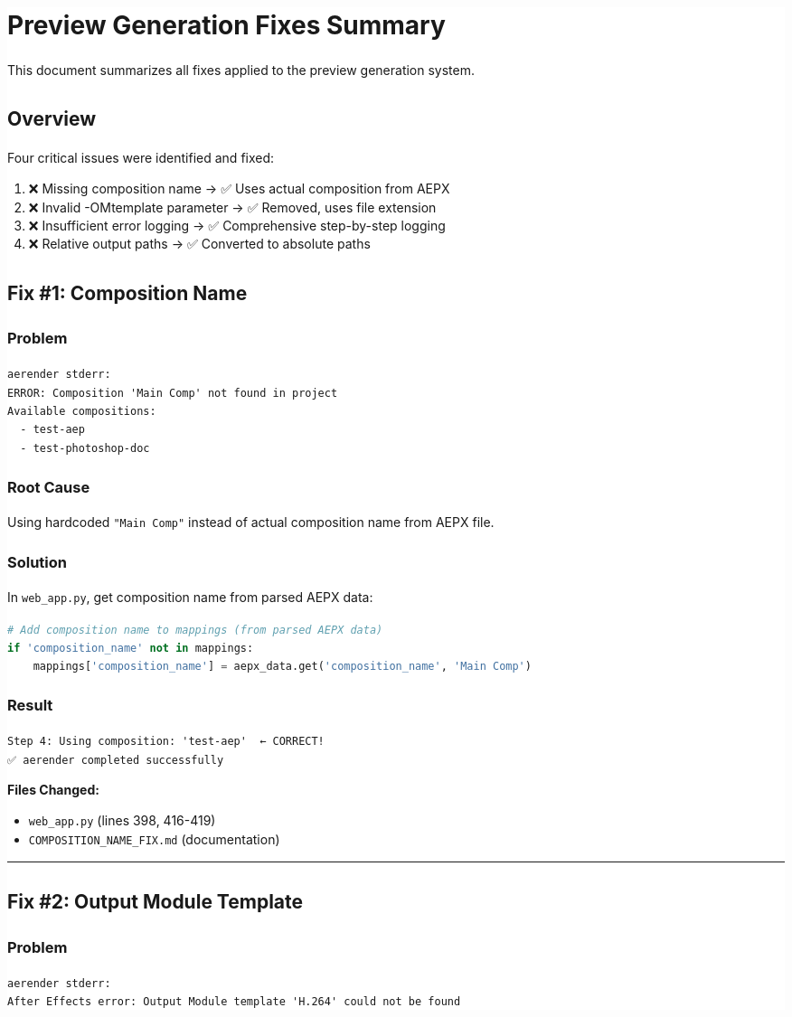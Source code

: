 # Preview Generation Fixes Summary

This document summarizes all fixes applied to the preview generation system.

## Overview

Four critical issues were identified and fixed:
1. ❌ Missing composition name → ✅ Uses actual composition from AEPX
2. ❌ Invalid -OMtemplate parameter → ✅ Removed, uses file extension
3. ❌ Insufficient error logging → ✅ Comprehensive step-by-step logging
4. ❌ Relative output paths → ✅ Converted to absolute paths

## Fix #1: Composition Name

### Problem
```
aerender stderr:
ERROR: Composition 'Main Comp' not found in project
Available compositions:
  - test-aep
  - test-photoshop-doc
```

### Root Cause
Using hardcoded `"Main Comp"` instead of actual composition name from AEPX file.

### Solution
In `web_app.py`, get composition name from parsed AEPX data:

```python
# Add composition name to mappings (from parsed AEPX data)
if 'composition_name' not in mappings:
    mappings['composition_name'] = aepx_data.get('composition_name', 'Main Comp')
```

### Result
```
Step 4: Using composition: 'test-aep'  ← CORRECT!
✅ aerender completed successfully
```

**Files Changed:**
- `web_app.py` (lines 398, 416-419)
- `COMPOSITION_NAME_FIX.md` (documentation)

---

## Fix #2: Output Module Template

### Problem
```
aerender stderr:
After Effects error: Output Module template 'H.264' could not be found
```
